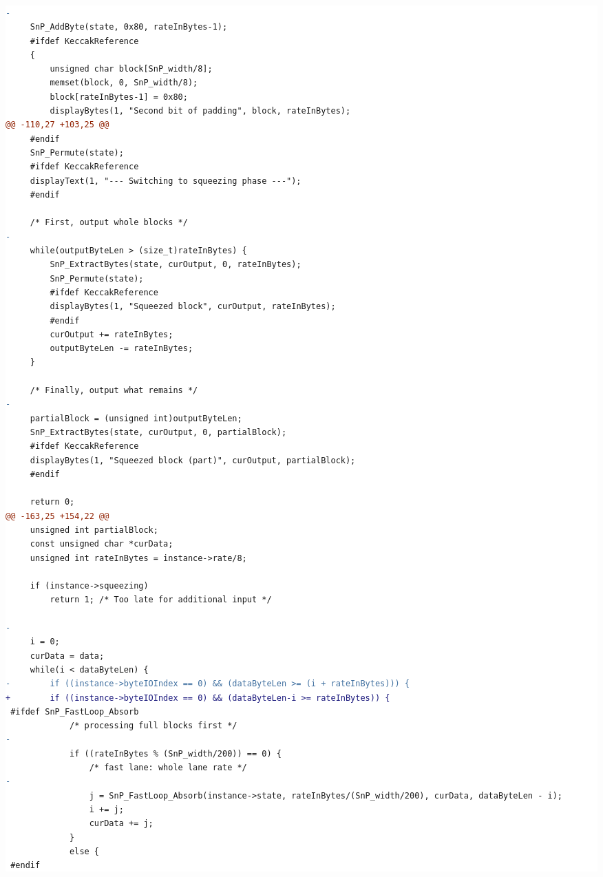```diff
-
     SnP_AddByte(state, 0x80, rateInBytes-1);
     #ifdef KeccakReference
     {
         unsigned char block[SnP_width/8];
         memset(block, 0, SnP_width/8);
         block[rateInBytes-1] = 0x80;
         displayBytes(1, "Second bit of padding", block, rateInBytes);
@@ -110,27 +103,25 @@
     #endif
     SnP_Permute(state);
     #ifdef KeccakReference
     displayText(1, "--- Switching to squeezing phase ---");
     #endif
 
     /* First, output whole blocks */
-
     while(outputByteLen > (size_t)rateInBytes) {
         SnP_ExtractBytes(state, curOutput, 0, rateInBytes);
         SnP_Permute(state);
         #ifdef KeccakReference
         displayBytes(1, "Squeezed block", curOutput, rateInBytes);
         #endif
         curOutput += rateInBytes;
         outputByteLen -= rateInBytes;
     }
 
     /* Finally, output what remains */
-
     partialBlock = (unsigned int)outputByteLen;
     SnP_ExtractBytes(state, curOutput, 0, partialBlock);
     #ifdef KeccakReference
     displayBytes(1, "Squeezed block (part)", curOutput, partialBlock);
     #endif
 
     return 0;
@@ -163,25 +154,22 @@
     unsigned int partialBlock;
     const unsigned char *curData;
     unsigned int rateInBytes = instance->rate/8;
 
     if (instance->squeezing)
         return 1; /* Too late for additional input */
 
-
     i = 0;
     curData = data;
     while(i < dataByteLen) {
-        if ((instance->byteIOIndex == 0) && (dataByteLen >= (i + rateInBytes))) {
+        if ((instance->byteIOIndex == 0) && (dataByteLen-i >= rateInBytes)) {
 #ifdef SnP_FastLoop_Absorb
             /* processing full blocks first */
-
             if ((rateInBytes % (SnP_width/200)) == 0) {
                 /* fast lane: whole lane rate */
-
                 j = SnP_FastLoop_Absorb(instance->state, rateInBytes/(SnP_width/200), curData, dataByteLen - i);
                 i += j;
                 curData += j;
             }
             else {
 #endif
```